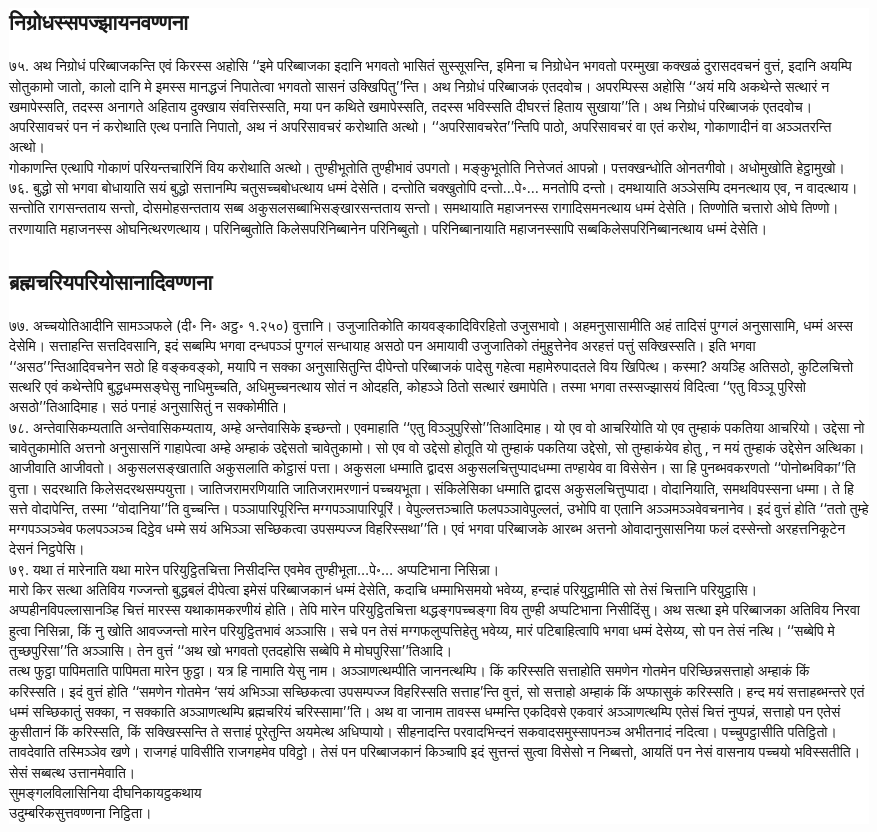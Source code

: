 
## निग्रोधस्सपज्झायनवण्णना

७५. अथ निग्रोधं परिब्बाजकन्ति एवं किरस्स अहोसि ‘‘इमे परिब्बाजका इदानि भगवतो भासितं सुस्सूसन्ति, इमिना च निग्रोधेन भगवतो परम्मुखा कक्खळं दुरासदवचनं वुत्तं, इदानि अयम्पि सोतुकामो जातो, कालो दानि मे इमस्स मानद्धजं निपातेत्वा भगवतो सासनं उक्खिपितु’’न्ति। अथ निग्रोधं परिब्बाजकं एतदवोच। अपरम्पिस्स अहोसि ‘‘अयं मयि अकथेन्ते सत्थारं न खमापेस्सति, तदस्स अनागते अहिताय दुक्खाय संवत्तिस्सति, मया पन कथिते खमापेस्सति, तदस्स भविस्सति दीघरत्तं हिताय सुखाया’’ति। अथ निग्रोधं परिब्बाजकं एतदवोच। अपरिसावचरं पन नं करोथाति एत्थ पनाति निपातो, अथ नं अपरिसावचरं करोथाति अत्थो। ‘‘अपरिसावचरेत’’न्तिपि पाठो, अपरिसावचरं वा एतं करोथ, गोकाणादीनं वा अञ्ञतरन्ति अत्थो।  
गोकाणन्ति एत्थापि गोकाणं परियन्तचारिनिं विय करोथाति अत्थो। तुण्हीभूतोति तुण्हीभावं उपगतो। मङ्कुभूतोति नित्तेजतं आपन्नो। पत्तक्खन्धोति ओनतगीवो। अधोमुखोति हेट्ठामुखो।  
७६. बुद्धो सो भगवा बोधायाति सयं बुद्धो सत्तानम्पि चतुसच्चबोधत्थाय धम्मं देसेति। दन्तोति चक्खुतोपि दन्तो…पे॰… मनतोपि दन्तो। दमथायाति अञ्ञेसम्पि दमनत्थाय एव, न वादत्थाय। सन्तोति रागसन्तताय सन्तो, दोसमोहसन्तताय सब्ब अकुसलसब्बाभिसङ्खारसन्तताय सन्तो। समथायाति महाजनस्स रागादिसमनत्थाय धम्मं देसेति। तिण्णोति चत्तारो ओघे तिण्णो। तरणायाति महाजनस्स ओघनित्थरणत्थाय। परिनिब्बुतोति किलेसपरिनिब्बानेन परिनिब्बुतो। परिनिब्बानायाति महाजनस्सापि सब्बकिलेसपरिनिब्बानत्थाय धम्मं देसेति।  


## ब्रह्मचरियपरियोसानादिवण्णना

७७. अच्चयोतिआदीनि सामञ्ञफले (दी॰ नि॰ अट्ठ॰ १.२५०) वुत्तानि। उजुजातिकोति कायवङ्कादिविरहितो उजुसभावो। अहमनुसासामीति अहं तादिसं पुग्गलं अनुसासामि, धम्मं अस्स देसेमि। सत्ताहन्ति सत्तदिवसानि, इदं सब्बम्पि भगवा दन्धपञ्ञं पुग्गलं सन्धायाह असठो पन अमायावी उजुजातिको तंमुहुत्तेनेव अरहत्तं पत्तुं सक्खिस्सति। इति भगवा ‘‘असठ’’न्तिआदिवचनेन सठो हि वङ्कवङ्को, मयापि न सक्का अनुसासितुन्ति दीपेन्तो परिब्बाजकं पादेसु गहेत्वा महामेरुपादतले विय खिपित्थ। कस्मा? अयञ्हि अतिसठो, कुटिलचित्तो सत्थरि एवं कथेन्तेपि बुद्धधम्मसङ्घेसु नाधिमुच्चति, अधिमुच्चनत्थाय सोतं न ओदहति, कोहञ्ञे ठितो सत्थारं खमापेति। तस्मा भगवा तस्सज्झासयं विदित्वा ‘‘एतु विञ्ञू पुरिसो असठो’’तिआदिमाह। सठं पनाहं अनुसासितुं न सक्कोमीति।  
७८. अन्तेवासिकम्यताति अन्तेवासिकम्यताय, अम्हे अन्तेवासिके इच्छन्तो। एवमाहाति ‘‘एतु विञ्ञुपुरिसो’’तिआदिमाह। यो एव वो आचरियोति यो एव तुम्हाकं पकतिया आचरियो। उद्देसा नो चावेतुकामोति अत्तनो अनुसासनिं गाहापेत्वा अम्हे अम्हाकं उद्देसतो चावेतुकामो। सो एव वो उद्देसो होतूति यो तुम्हाकं पकतिया उद्देसो, सो तुम्हाकंयेव होतु , न मयं तुम्हाकं उद्देसेन अत्थिका। आजीवाति आजीवतो। अकुसलसङ्खाताति अकुसलाति कोट्ठासं पत्ता। अकुसला धम्माति द्वादस अकुसलचित्तुप्पादधम्मा तण्हायेव वा विसेसेन। सा हि पुनब्भवकरणतो ‘‘पोनोब्भविका’’ति वुत्ता। सदरथाति किलेसदरथसम्पयुत्ता। जातिजरामरणियाति जातिजरामरणानं पच्चयभूता। संकिलेसिका धम्माति द्वादस अकुसलचित्तुप्पादा। वोदानियाति, समथविपस्सना धम्मा। ते हि सत्ते वोदापेन्ति, तस्मा ‘‘वोदानिया’’ति वुच्चन्ति। पञ्ञापारिपूरिन्ति मग्गपञ्ञापारिपूरिं। वेपुल्लत्तञ्चाति फलपञ्ञावेपुल्लतं, उभोपि वा एतानि अञ्ञमञ्ञवेवचनानेव। इदं वुत्तं होति ‘‘ततो तुम्हे मग्गपञ्ञञ्चेव फलपञ्ञञ्च दिट्ठेव धम्मे सयं अभिञ्ञा सच्छिकत्वा उपसम्पज्ज विहरिस्सथा’’ति। एवं भगवा परिब्बाजके आरब्भ अत्तनो ओवादानुसासनिया फलं दस्सेन्तो अरहत्तनिकूटेन देसनं निट्ठपेसि।  
७९. यथा तं मारेनाति यथा मारेन परियुट्ठितचित्ता निसीदन्ति एवमेव तुण्हीभूता…पे॰… अप्पटिभाना निसिन्ना।  
मारो किर सत्था अतिविय गज्जन्तो बुद्धबलं दीपेत्वा इमेसं परिब्बाजकानं धम्मं देसेति, कदाचि धम्माभिसमयो भवेय्य, हन्दाहं परियुट्ठामीति सो तेसं चित्तानि परियुट्ठासि। अप्पहीनविपल्लासानञ्हि चित्तं मारस्स यथाकामकरणीयं होति। तेपि मारेन परियुट्ठितचित्ता थद्धङ्गपच्चङ्गा विय तुण्ही अप्पटिभाना निसीदिंसु। अथ सत्था इमे परिब्बाजका अतिविय निरवा हुत्वा निसिन्ना, किं नु खोति आवज्जन्तो मारेन परियुट्ठितभावं अञ्ञासि। सचे पन तेसं मग्गफलुप्पत्तिहेतु भवेय्य, मारं पटिबाहित्वापि भगवा धम्मं देसेय्य, सो पन तेसं नत्थि। ‘‘सब्बेपि मे तुच्छपुरिसा’’ति अञ्ञासि। तेन वुत्तं ‘‘अथ खो भगवतो एतदहोसि सब्बेपि मे मोघपुरिसा’’तिआदि।  
तत्थ फुट्ठा पापिमताति पापिमता मारेन फुट्ठा। यत्र हि नामाति येसु नाम। अञ्ञाणत्थम्पीति जाननत्थम्पि। किं करिस्सति सत्ताहोति समणेन गोतमेन परिच्छिन्नसत्ताहो अम्हाकं किं करिस्सति। इदं वुत्तं होति ‘‘समणेन गोतमेन ‘सयं अभिञ्ञा सच्छिकत्वा उपसम्पज्ज विहरिस्सति सत्ताह’न्ति वुत्तं, सो सत्ताहो अम्हाकं किं अप्फासुकं करिस्सति। हन्द मयं सत्ताहब्भन्तरे एतं धम्मं सच्छिकातुं सक्का, न सक्काति अञ्ञाणत्थम्पि ब्रह्मचरियं चरिस्सामा’’ति। अथ वा जानाम तावस्स धम्मन्ति एकदिवसे एकवारं अञ्ञाणत्थम्पि एतेसं चित्तं नुप्पन्नं, सत्ताहो पन एतेसं कुसीतानं किं करिस्सति, किं सक्खिस्सन्ति ते सत्ताहं पूरेतुन्ति अयमेत्थ अधिप्पायो। सीहनादन्ति परवादभिन्दनं सकवादसमुस्सापनञ्च अभीतनादं नदित्वा। पच्चुपट्ठासीति पतिट्ठितो। तावदेवाति तस्मिञ्ञेव खणे। राजगहं पाविसीति राजगहमेव पविट्ठो। तेसं पन परिब्बाजकानं किञ्चापि इदं सुत्तन्तं सुत्वा विसेसो न निब्बत्तो, आयतिं पन नेसं वासनाय पच्चयो भविस्सतीति। सेसं सब्बत्थ उत्तानमेवाति।  
सुमङ्गलविलासिनिया दीघनिकायट्ठकथाय  
उदुम्बरिकसुत्तवण्णना निट्ठिता।  